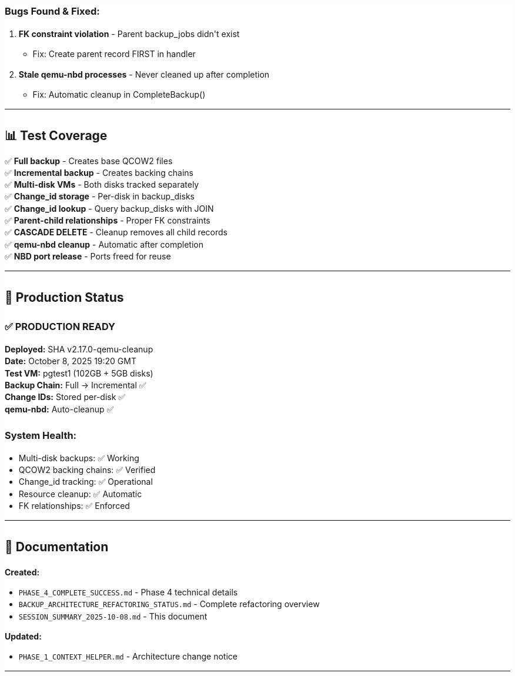 ### Bugs Found & Fixed:
1. **FK constraint violation** - Parent backup_jobs didn't exist
   - Fix: Create parent record FIRST in handler
   
2. **Stale qemu-nbd processes** - Never cleaned up after completion  
   - Fix: Automatic cleanup in CompleteBackup()

---

## 📊 Test Coverage

✅ **Full backup** - Creates base QCOW2 files  
✅ **Incremental backup** - Creates backing chains  
✅ **Multi-disk VMs** - Both disks tracked separately  
✅ **Change_id storage** - Per-disk in backup_disks  
✅ **Change_id lookup** - Query backup_disks with JOIN  
✅ **Parent-child relationships** - Proper FK constraints  
✅ **CASCADE DELETE** - Cleanup removes all child records  
✅ **qemu-nbd cleanup** - Automatic after completion  
✅ **NBD port release** - Ports freed for reuse

---

## 🚀 Production Status

### ✅ PRODUCTION READY

**Deployed:** SHA v2.17.0-qemu-cleanup  
**Date:** October 8, 2025 19:20 GMT  
**Test VM:** pgtest1 (102GB + 5GB disks)  
**Backup Chain:** Full → Incremental ✅  
**Change IDs:** Stored per-disk ✅  
**qemu-nbd:** Auto-cleanup ✅

### System Health:
- Multi-disk backups: ✅ Working  
- QCOW2 backing chains: ✅ Verified  
- Change_id tracking: ✅ Operational  
- Resource cleanup: ✅ Automatic  
- FK relationships: ✅ Enforced

---

## 📝 Documentation

**Created:**
- `PHASE_4_COMPLETE_SUCCESS.md` - Phase 4 technical details
- `BACKUP_ARCHITECTURE_REFACTORING_STATUS.md` - Complete refactoring overview
- `SESSION_SUMMARY_2025-10-08.md` - This document

**Updated:**
- `PHASE_1_CONTEXT_HELPER.md` - Architecture change notice

---